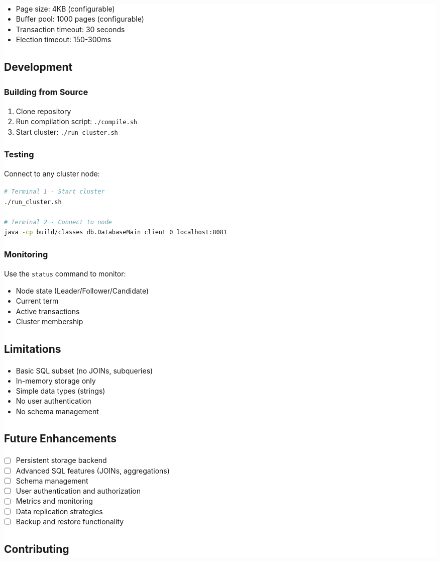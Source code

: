 - Page size: 4KB (configurable)
- Buffer pool: 1000 pages (configurable)
- Transaction timeout: 30 seconds
- Election timeout: 150-300ms

## Development

### Building from Source

1. Clone repository
2. Run compilation script: `./compile.sh`
3. Start cluster: `./run_cluster.sh`

### Testing

Connect to any cluster node:

```bash
# Terminal 1 - Start cluster
./run_cluster.sh

# Terminal 2 - Connect to node
java -cp build/classes db.DatabaseMain client 0 localhost:8081
```

### Monitoring

Use the `status` command to monitor:
- Node state (Leader/Follower/Candidate)
- Current term
- Active transactions
- Cluster membership

## Limitations

- Basic SQL subset (no JOINs, subqueries)
- In-memory storage only
- Simple data types (strings)
- No user authentication
- No schema management

## Future Enhancements

- [ ] Persistent storage backend
- [ ] Advanced SQL features (JOINs, aggregations)
- [ ] Schema management
- [ ] User authentication and authorization
- [ ] Metrics and monitoring
- [ ] Data replication strategies
- [ ] Backup and restore functionality

## Contributing
